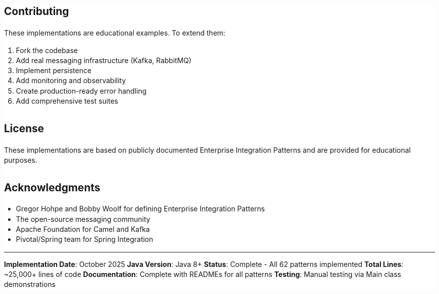 ## Contributing

These implementations are educational examples. To extend them:

1. Fork the codebase
2. Add real messaging infrastructure (Kafka, RabbitMQ)
3. Implement persistence
4. Add monitoring and observability
5. Create production-ready error handling
6. Add comprehensive test suites

## License

These implementations are based on publicly documented Enterprise Integration Patterns and are provided for educational purposes.

## Acknowledgments

- Gregor Hohpe and Bobby Woolf for defining Enterprise Integration Patterns
- The open-source messaging community
- Apache Foundation for Camel and Kafka
- Pivotal/Spring team for Spring Integration

---

**Implementation Date**: October 2025
**Java Version**: Java 8+
**Status**: Complete - All 62 patterns implemented
**Total Lines**: ~25,000+ lines of code
**Documentation**: Complete with READMEs for all patterns
**Testing**: Manual testing via Main class demonstrations
